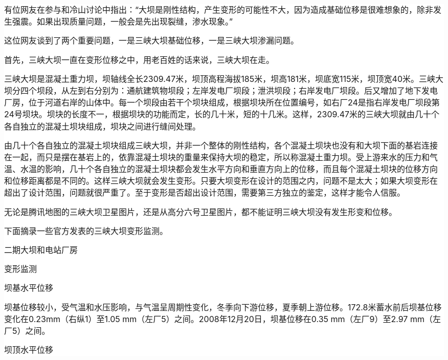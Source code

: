 <p>
<span style="font-size: 12pt;">
   有位网友在参与和冷山讨论中指出：“大坝是刚性结构，产生变形的可能性不大，因为造成基础位移是很难想象的，除非发生强震。如果出现质量问题，一般会是先出现裂缝，渗水现象。”
  </span>
</p>
<p>
<span style="font-size: 12pt;">
   这位网友谈到了两个重要问题，一是三峡大坝基础位移，一是三峡大坝渗漏问题。
  </span>
</p>
<p>
<span style="font-size: 12pt;">
   首先，三峡大坝一直在变形位移之中，用老百姓的话来说，三峡大坝在走。
  </span>
</p>
<p>
<span style="font-size: 12pt;">
   三峡大坝是混凝土重力坝，坝轴线全长2309.47米，坝顶高程海拔185米，坝高181米，坝底宽115米，坝顶宽40米。三峡大坝分四个坝段，从左到右分别为：通航建筑物坝段；左岸发电厂坝段；泄洪坝段；右岸发电厂坝段。后又增加了地下发电厂房，位于河道右岸的山体中。每一个坝段由若干个坝块组成，根据坝块所在位置编号，如右厂24是指右岸发电厂坝段第24号坝块。坝块的长度不一，根据坝块的功能而定，长的几十米，短的十几米。这样，2309.47米的三峡大坝就由几十个各自独立的混凝土坝块组成，坝块之间进行缝间处理。
  </span>
</p>
<p>
<span style="font-size: 12pt;">
   由几十个各自独立的混凝土坝块组成三峡大坝，并非一个整体的刚性结构，各个混凝土坝块也没有和大坝下面的基岩连接在一起，而只是摆在基岩上的，依靠混凝土坝块的重量来保持大坝的稳定，所以称混凝土重力坝。受上游来水的压力和气温、水温的影响，几十个各自独立的混凝土坝块都会发生水平方向和垂直方向上的位移，而且每个混凝土坝块的位移方向和位移距离都是不同的。这样三峡大坝就会发生变形。只要大坝变形在设计的范围之内，问题不是太大；如果大坝变形在超出了设计范围，问题就很严重了。至于变形是否超出设计范围，需要第三方独立的鉴定，这样才能令人信服。
  </span>
</p>
<p>
<span style="font-size: 12pt;">
   无论是腾讯地图的三峡大坝卫星图片，还是从高分六号卫星图片，都不能证明三峡大坝没有发生形变和位移。
  </span>
</p>
<p>
<span style="font-size: 12pt;">
   下面摘录一些官方发表的三峡大坝变形监测。
  </span>
</p>
<p>
<span style="font-size: 12pt;">
   二期大坝和电站厂房
  </span>
</p>
<p>
<span style="font-size: 12pt;">
   变形监测
  </span>
</p>
<p>
<span style="font-size: 12pt;">
   坝基水平位移
  </span>
</p>
<p>
<span style="font-size: 12pt;">
   坝基位移较小，受气温和水压影响，与气温呈周期性变化，冬季向下游位移，夏季朝上游位移。172.8米蓄水前后坝基位移变化在0.23mm（右纵1）至1.05 mm（左厂5）之间。2008年12月20日，坝基位移在0.35 mm（左厂9）至2.97 mm（左厂5）之间。
  </span>
</p>
<p>
<span style="font-size: 12pt;">
   坝顶水平位移
  </span>